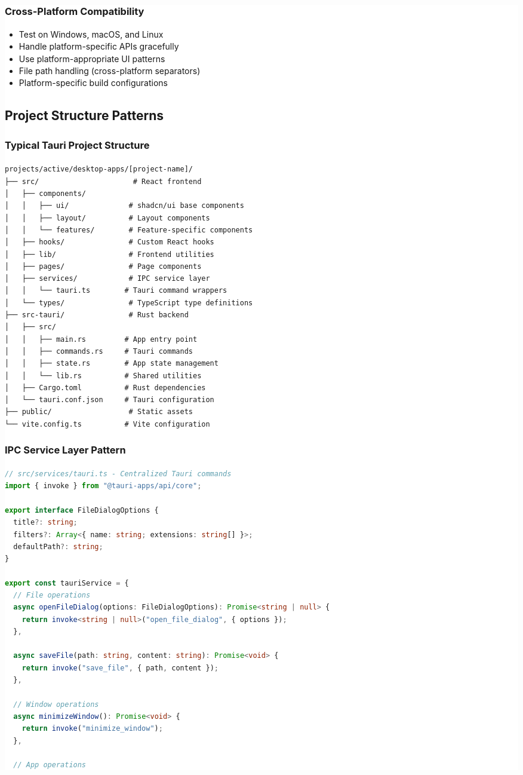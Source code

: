 ### Cross-Platform Compatibility
- Test on Windows, macOS, and Linux
- Handle platform-specific APIs gracefully
- Use platform-appropriate UI patterns
- File path handling (cross-platform separators)
- Platform-specific build configurations

## Project Structure Patterns

### Typical Tauri Project Structure
```
projects/active/desktop-apps/[project-name]/
├── src/                      # React frontend
│   ├── components/
│   │   ├── ui/              # shadcn/ui base components
│   │   ├── layout/          # Layout components
│   │   └── features/        # Feature-specific components
│   ├── hooks/               # Custom React hooks
│   ├── lib/                 # Frontend utilities
│   ├── pages/               # Page components
│   ├── services/            # IPC service layer
│   │   └── tauri.ts        # Tauri command wrappers
│   └── types/               # TypeScript type definitions
├── src-tauri/               # Rust backend
│   ├── src/
│   │   ├── main.rs         # App entry point
│   │   ├── commands.rs     # Tauri commands
│   │   ├── state.rs        # App state management
│   │   └── lib.rs          # Shared utilities
│   ├── Cargo.toml          # Rust dependencies
│   └── tauri.conf.json     # Tauri configuration
├── public/                  # Static assets
└── vite.config.ts          # Vite configuration
```

### IPC Service Layer Pattern
```typescript
// src/services/tauri.ts - Centralized Tauri commands
import { invoke } from "@tauri-apps/api/core";

export interface FileDialogOptions {
  title?: string;
  filters?: Array<{ name: string; extensions: string[] }>;
  defaultPath?: string;
}

export const tauriService = {
  // File operations
  async openFileDialog(options: FileDialogOptions): Promise<string | null> {
    return invoke<string | null>("open_file_dialog", { options });
  },

  async saveFile(path: string, content: string): Promise<void> {
    return invoke("save_file", { path, content });
  },

  // Window operations
  async minimizeWindow(): Promise<void> {
    return invoke("minimize_window");
  },

  // App operations
```
